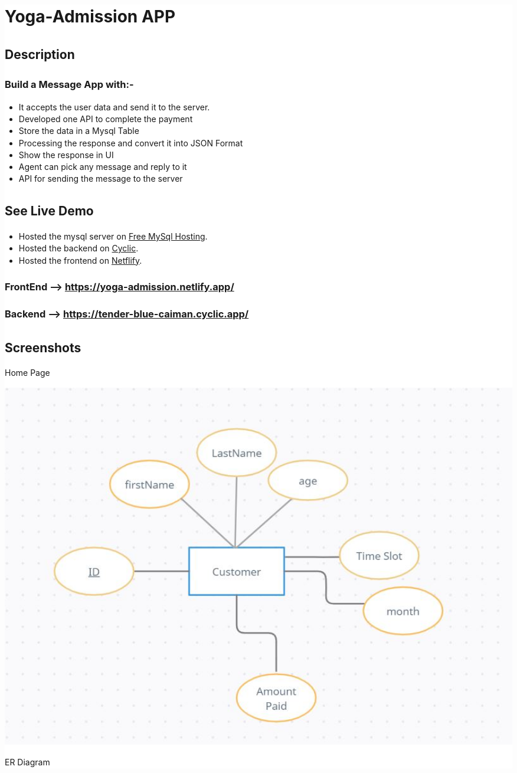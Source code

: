 # Yoga-Admission APP

## Description
### Build a Message App with:-
- It accepts the user data and send it to the server.
- Developed one API to complete the payment
- Store the data in a Mysql Table
- Processing the response and convert it into JSON Format
- Show the response in UI
- Agent can pick any message and reply to it
- API for sending the message to the server

## See Live Demo

- Hosted the mysql server on <a href="https://www.freemysqlhosting.net/">Free MySql Hosting</a>.
- Hosted the backend on <a href="https://www.cyclic.sh/">Cyclic</a>.
- Hosted the frontend on <a href="https://www.netlify.com/">Netflify</a>.

### FrontEnd --> https://yoga-admission.netlify.app/
### Backend --> https://tender-blue-caiman.cyclic.app/

## Screenshots
<p align="center">
  <p>Home Page</p>
  <img width="100%" height="110%" src="./images/ER-Diagram.JPG">
  <p>ER Diagram</p>
